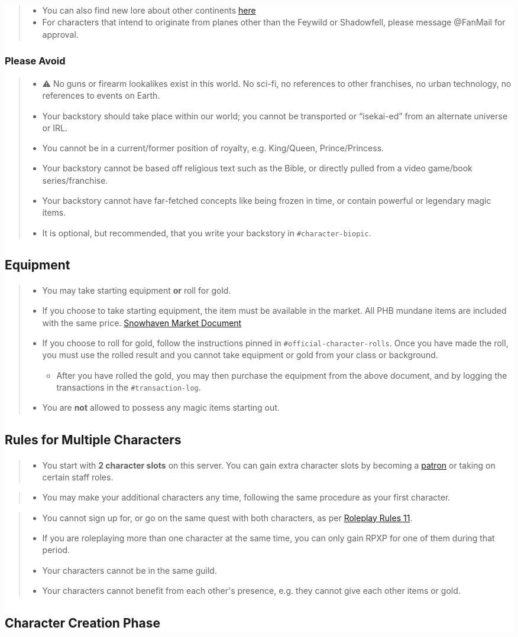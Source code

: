 >   - You can also find new lore about other continents [here](https://docs.google.com/document/d/1EBgQscpqcqAV8lPyDl1sc8HBP83vnN4aw9ZBg9ZO5fk/edit?usp=sharing)
> - For characters that intend to originate from planes other than the Feywild or Shadowfell, please message @FanMail for approval. 

### Please Avoid
> - ⚠️ No guns or firearm lookalikes exist in this world. No sci-fi, no references to other franchises, no urban technology, no references to events on Earth.
> - Your backstory should take place within our world; you cannot be transported or “isekai-ed” from an alternate universe or IRL.
> - You cannot be in a current/former position of royalty, e.g. King/Queen, Prince/Princess.
> - Your backstory cannot be based off religious text such as the Bible, or directly pulled from a video game/book series/franchise. 
> - Your backstory cannot have far-fetched concepts like being frozen in time, or contain powerful or legendary magic items.
> 
> - It is optional, but recommended, that you write your backstory in `#character-biopic`.

## Equipment

> - You may take starting equipment **__or__** roll for gold.
> - If you choose to take starting equipment, the item must be available in the market. All PHB mundane items are included with the same price. 
> [Snowhaven Market Document](https://docs.google.com/document/d/131lUJSH1DX0FLMfKKlO9irCnfG6zjwbjjG5-HKstWsU)
> 
> - If you choose to roll for gold, follow the instructions pinned in `#official-character-rolls`. Once you have made the roll, you must use the rolled result and you cannot take equipment or gold from your class or background.
>   - After you have rolled the gold, you may then purchase the equipment from the above document, and by logging the transactions in the `#transaction-log`. 
> 
> - You are **__not__** allowed to possess any magic items starting out.

## Rules for Multiple Characters

> - You start with **2 character slots** on this server. You can gain extra character slots by becoming a [patron](https://www.patreon.com/Dndworld) or taking on certain staff roles.

> - You may make your additional characters any time, following the same procedure as your first character. 

> - You cannot sign up for, or go on the same quest with both characters, as per [Roleplay Rules 11](/rp-rules/). 
> - If you are roleplaying more than one character at the same time, you can only gain RPXP for one of them during that period.
> 
> - Your characters cannot be in the same guild.
> - Your characters cannot benefit from each other's presence, e.g. they cannot give each other items or gold.

## Character Creation Phase
